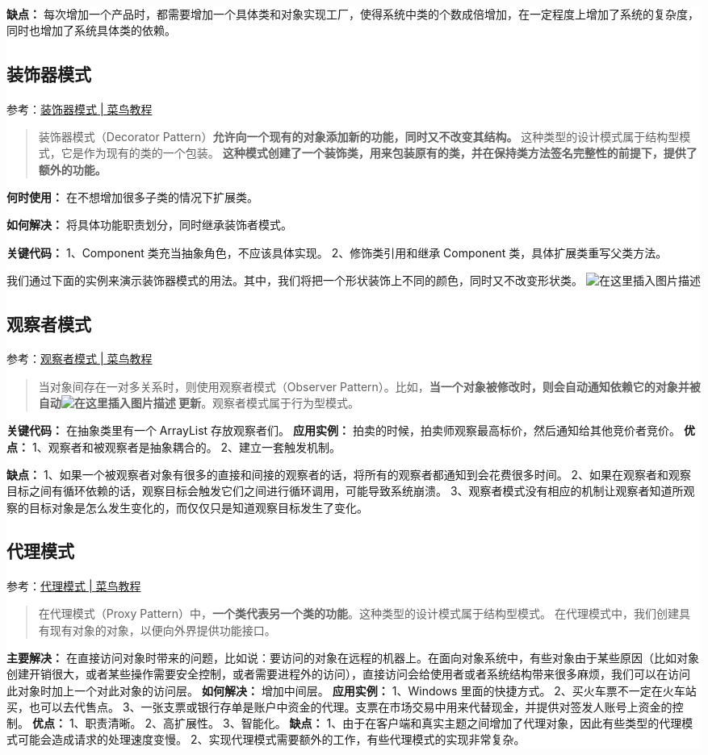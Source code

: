 **缺点：**  每次增加一个产品时，都需要增加一个具体类和对象实现工厂，使得系统中类的个数成倍增加，在一定程度上增加了系统的复杂度，同时也增加了系统具体类的依赖。

## 装饰器模式

参考：[装饰器模式 | 菜鸟教程](https://www.runoob.com/design-pattern/decorator-pattern.html)

> 装饰器模式（Decorator Pattern）**允许向一个现有的对象添加新的功能，同时又不改变其结构。** 这种类型的设计模式属于结构型模式，它是作为现有的类的一个包装。
> **这种模式创建了一个装饰类，用来包装原有的类，并在保持类方法签名完整性的前提下，提供了额外的功能。**

**何时使用：** 在不想增加很多子类的情况下扩展类。

**如何解决：** 将具体功能职责划分，同时继承装饰者模式。

**关键代码：**  1、Component 类充当抽象角色，不应该具体实现。
 2、修饰类引用和继承 Component 类，具体扩展类重写父类方法。

我们通过下面的实例来演示装饰器模式的用法。其中，我们将把一个形状装饰上不同的颜色，同时又不改变形状类。
![在这里插入图片描述](https://img-blog.csdnimg.cn/bfd7a1979ed04bc5a20fc7f588f77aa8.png?x-oss-process=image/watermark,type_d3F5LXplbmhlaQ,shadow_50,text_Q1NETiBA5L2ZY29z,size_20,color_FFFFFF,t_70,g_se,x_16)

## 观察者模式

参考：[观察者模式 | 菜鸟教程](https://www.runoob.com/design-pattern/observer-pattern.html)
> 当对象间存在一对多关系时，则使用观察者模式（Observer Pattern）。比如，**当一个对象被修改时，则会自动通知依赖它的对象并被自动![在这里插入图片描述](https://img-blog.csdnimg.cn/24a769a7a72741f6803c729ee97e5f56.png?x-oss-process=image/watermark,type_d3F5LXplbmhlaQ,shadow_50,text_Q1NETiBA5L2ZY29z,size_20,color_FFFFFF,t_70,g_se,x_16)
更新**。观察者模式属于行为型模式。

**关键代码：** 在抽象类里有一个 ArrayList 存放观察者们。
**应用实例：**  拍卖的时候，拍卖师观察最高标价，然后通知给其他竞价者竞价。
**优点：**
1、观察者和被观察者是抽象耦合的。
2、建立一套触发机制。

**缺点：**
1、如果一个被观察者对象有很多的直接和间接的观察者的话，将所有的观察者都通知到会花费很多时间。
2、如果在观察者和观察目标之间有循环依赖的话，观察目标会触发它们之间进行循环调用，可能导致系统崩溃。
3、观察者模式没有相应的机制让观察者知道所观察的目标对象是怎么发生变化的，而仅仅只是知道观察目标发生了变化。

## 代理模式

参考：[代理模式  | 菜鸟教程](https://www.runoob.com/design-pattern/proxy-pattern.html)
> 在代理模式（Proxy Pattern）中，**一个类代表另一个类的功能**。这种类型的设计模式属于结构型模式。
> 在代理模式中，我们创建具有现有对象的对象，以便向外界提供功能接口。

**主要解决：** 在直接访问对象时带来的问题，比如说：要访问的对象在远程的机器上。在面向对象系统中，有些对象由于某些原因（比如对象创建开销很大，或者某些操作需要安全控制，或者需要进程外的访问），直接访问会给使用者或者系统结构带来很多麻烦，我们可以在访问此对象时加上一个对此对象的访问层。
**如何解决：**  增加中间层。
**应用实例：**  1、Windows 里面的快捷方式。
 2、买火车票不一定在火车站买，也可以去代售点。
 3、一张支票或银行存单是账户中资金的代理。支票在市场交易中用来代替现金，并提供对签发人账号上资金的控制。
 **优点：** 1、职责清晰。 2、高扩展性。 3、智能化。
**缺点：**  1、由于在客户端和真实主题之间增加了代理对象，因此有些类型的代理模式可能会造成请求的处理速度变慢。
 2、实现代理模式需要额外的工作，有些代理模式的实现非常复杂。
